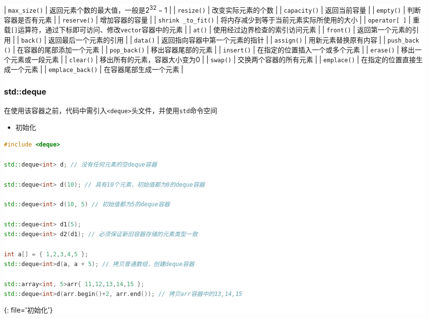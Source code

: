 |    `max_size()`    |      返回元素个数的最大值，一般是$2^{32}-1$       |
|     `resize()`     |              改变实际元素的个数              |
|    `capacity()`    |               返回当前容量                |
|     `empty()`      |              判断容器是否有元素              |
|    `reserve()`     |               增加容器的容量               |
| `shrink _to_fit()` |        将内存减少到等于当前元素实际所使用的大小         |
|   `operator[ ]`    | 重载`[]`运算符，通过下标即可访问、修改`vector`容器中的元素 |
|       `at()`       |           使用经过边界检查的索引访问元素           |
|     `front()`      |             返回第一个元素的引用              |
|      `back()`      |             返回最后一个元素的引用             |
|      `data()`      |           返回指向容器中第一个元素的指针           |
|     `assign()`     |             用新元素替换原有内容              |
|   `push_back()`    |            在容器的尾部添加一个元素             |
|    `pop_back()`    |              移出容器尾部的元素              |
|     `insert()`     |           在指定的位置插入一个或多个元素           |
|     `erase()`      |             移出一个元素或一段元素             |
|     `clear()`      |           移出所有的元素，容器大小变为0           |
|      `swap()`      |             交换两个容器的所有元素             |
|    `emplace()`     |           在指定的位置直接生成一个元素            |
|  `emplace_back()`  |             在容器尾部生成一个元素             |

### std::deque

在使用该容器之前，代码中需引入`<deque>`头文件，并使用`std`命令空间

- 初始化

```c++
#include <deque>

std::deque<int> d; // 没有任何元素的空deque容器

std::deque<int> d(10); // 具有10个元素，初始值都为0的deque容器

std::deque<int> d(10, 5) // 初始值都为5的deque容器

std::deque<int> d1(5);
std::deque<int> d2(d1); // 必须保证新旧容器存储的元素类型一致

int a[] = { 1,2,3,4,5 };
std::deque<int>d(a, a + 5); // 拷贝普通数组，创建deque容器

std::array<int, 5>arr{ 11,12,13,14,15 };
std::deque<int>d(arr.begin()+2, arr.end()); // 拷贝arr容器中的13,14,15
```
{: file='初始化'}

